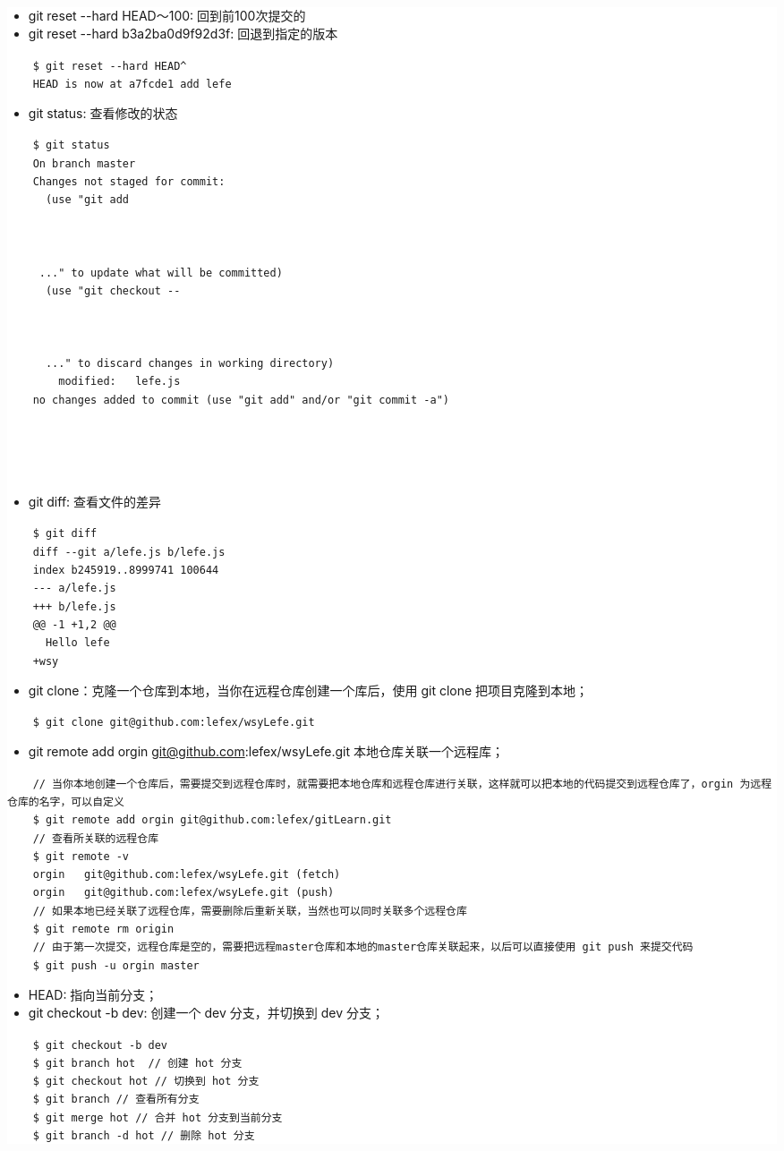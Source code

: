 * git reset --hard HEAD～100: 回到前100次提交的
* git reset --hard b3a2ba0d9f92d3f: 回退到指定的版本
```
    $ git reset --hard HEAD^
    HEAD is now at a7fcde1 add lefe
```
* git status: 查看修改的状态
```
    $ git status
    On branch master
    Changes not staged for commit:
      (use "git add 
    
      
       
     ..." to update what will be committed)
      (use "git checkout -- 
     
       
        
      ..." to discard changes in working directory)
        modified:   lefe.js
    no changes added to commit (use "git add" and/or "git commit -a")
     
       
    
      
```
* git diff: 查看文件的差异
```
    $ git diff
    diff --git a/lefe.js b/lefe.js
    index b245919..8999741 100644
    --- a/lefe.js
    +++ b/lefe.js
    @@ -1 +1,2 @@
      Hello lefe
    +wsy
```
* git clone：克隆一个仓库到本地，当你在远程仓库创建一个库后，使用 git clone 把项目克隆到本地；
```
    $ git clone git@github.com:lefex/wsyLefe.git
```
* git remote add orgin git@github.com:lefex/wsyLefe.git 本地仓库关联一个远程库；
```
    // 当你本地创建一个仓库后，需要提交到远程仓库时，就需要把本地仓库和远程仓库进行关联，这样就可以把本地的代码提交到远程仓库了，orgin 为远程仓库的名字，可以自定义
    $ git remote add orgin git@github.com:lefex/gitLearn.git 
    // 查看所关联的远程仓库
    $ git remote -v
    orgin   git@github.com:lefex/wsyLefe.git (fetch)
    orgin   git@github.com:lefex/wsyLefe.git (push)
    // 如果本地已经关联了远程仓库，需要删除后重新关联，当然也可以同时关联多个远程仓库
    $ git remote rm origin
    // 由于第一次提交，远程仓库是空的，需要把远程master仓库和本地的master仓库关联起来，以后可以直接使用 git push 来提交代码
    $ git push -u orgin master
```
* HEAD: 指向当前分支；
* git checkout -b dev: 创建一个 dev 分支，并切换到 dev 分支；
```
    $ git checkout -b dev
    $ git branch hot  // 创建 hot 分支
    $ git checkout hot // 切换到 hot 分支
    $ git branch // 查看所有分支
    $ git merge hot // 合并 hot 分支到当前分支
    $ git branch -d hot // 删除 hot 分支
```